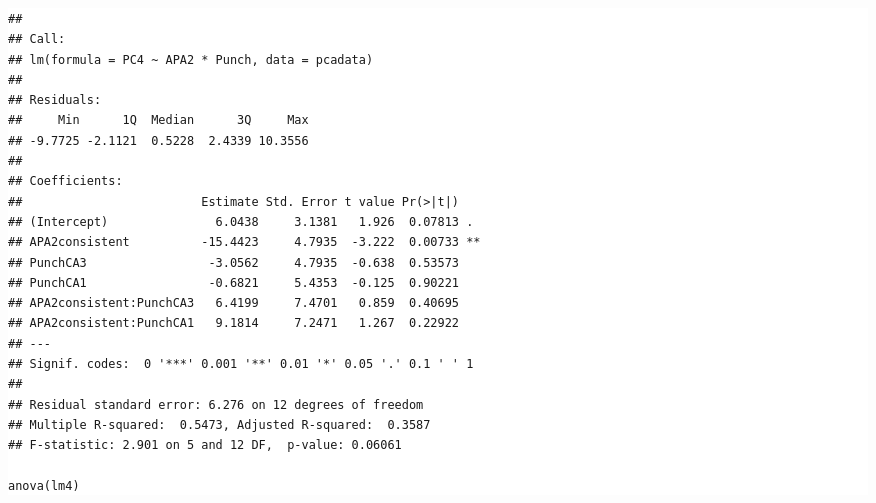     ## 
    ## Call:
    ## lm(formula = PC4 ~ APA2 * Punch, data = pcadata)
    ## 
    ## Residuals:
    ##     Min      1Q  Median      3Q     Max 
    ## -9.7725 -2.1121  0.5228  2.4339 10.3556 
    ## 
    ## Coefficients:
    ##                         Estimate Std. Error t value Pr(>|t|)   
    ## (Intercept)               6.0438     3.1381   1.926  0.07813 . 
    ## APA2consistent          -15.4423     4.7935  -3.222  0.00733 **
    ## PunchCA3                 -3.0562     4.7935  -0.638  0.53573   
    ## PunchCA1                 -0.6821     5.4353  -0.125  0.90221   
    ## APA2consistent:PunchCA3   6.4199     7.4701   0.859  0.40695   
    ## APA2consistent:PunchCA1   9.1814     7.2471   1.267  0.22922   
    ## ---
    ## Signif. codes:  0 '***' 0.001 '**' 0.01 '*' 0.05 '.' 0.1 ' ' 1
    ## 
    ## Residual standard error: 6.276 on 12 degrees of freedom
    ## Multiple R-squared:  0.5473, Adjusted R-squared:  0.3587 
    ## F-statistic: 2.901 on 5 and 12 DF,  p-value: 0.06061

    anova(lm4) 
